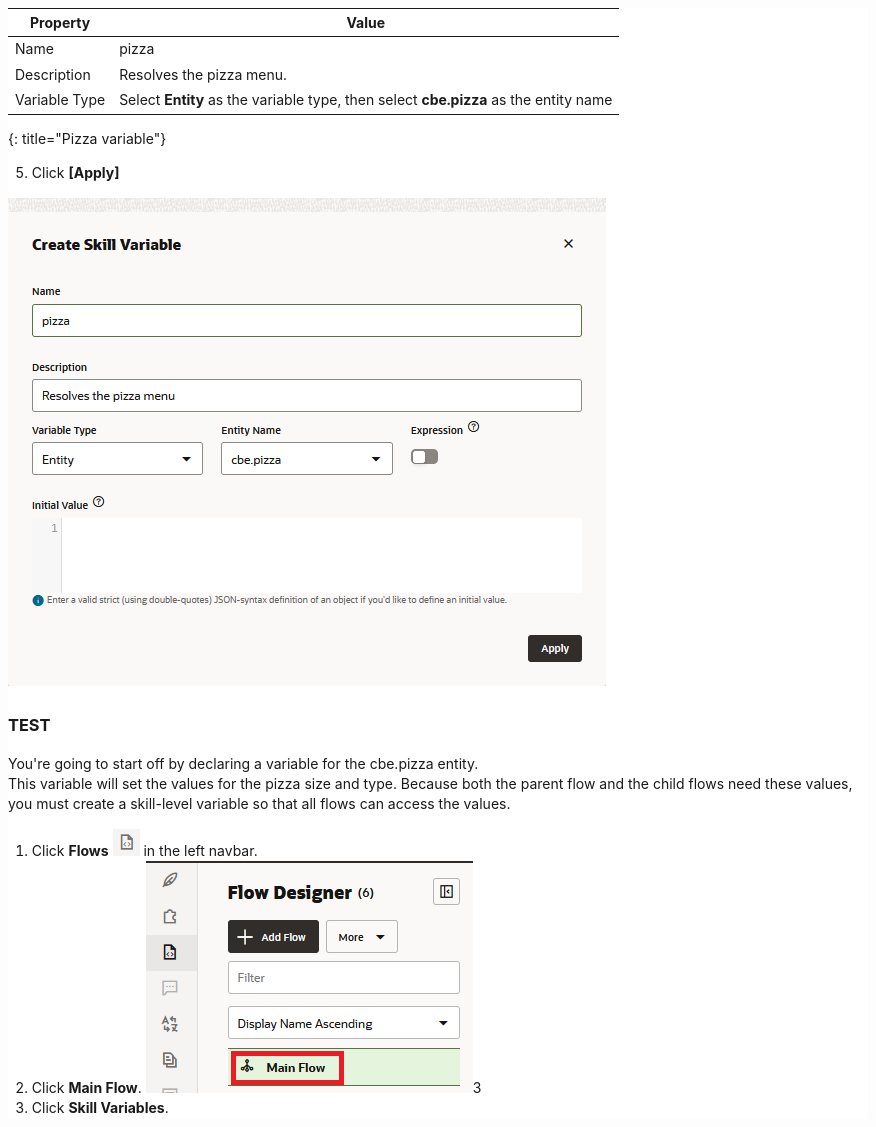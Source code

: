 | Property | Value |
| ----------- | ----------------- |
| Name | pizza |
| Description | Resolves the pizza menu. |
| Variable Type | Select **Entity** as the variable type, then select **cbe.pizza** as the entity name |
{: title="Pizza variable"}


5. Click **[Apply]**

![](images/create_skill_variable_pizza.png  "")

### TEST

You're going to start off by declaring a variable for the cbe.pizza entity.  
This variable will set the values for the pizza size and type. Because both the parent flow and the child flows need these values, you must create a skill-level variable so that all flows can access the values.  

1.  Click **Flows** ![](images/flows_icon.png) in the left navbar.
2.  Click **Main Flow**.
![](images/main_flow.png)3
3.  Click **Skill Variables**.